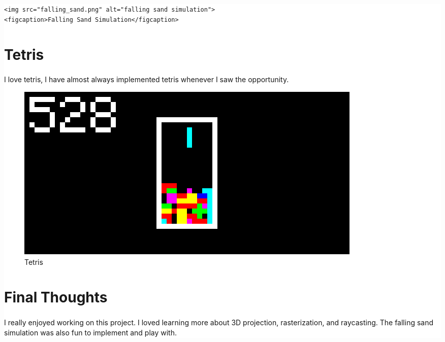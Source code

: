     <img src="falling_sand.png" alt="falling sand simulation">
    <figcaption>Falling Sand Simulation</figcaption>
</figure>


# Tetris
I love tetris, I have almost always implemented tetris whenever I saw the opportunity.

<figure>
    <img src="tetris.png" alt="tetris">
    <figcaption>Tetris</figcaption>
</figure>


# Final Thoughts
I really enjoyed working on this project.
I loved learning more about 3D projection, rasterization, and raycasting.
The falling sand simulation was also fun to implement and play with.
